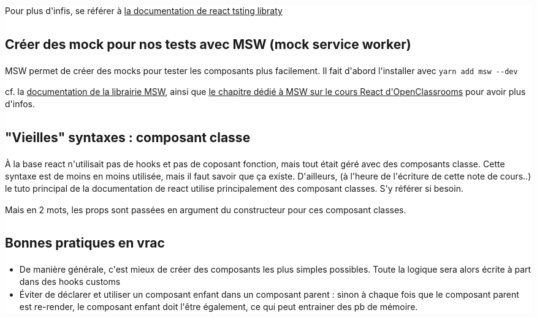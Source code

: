 Pour plus d'infis, se référer à [la documentation de react tsting libraty](https://testing-library.com/docs/queries/bytestid/)

## Créer des mock pour nos tests avec MSW (mock service worker)

MSW permet de créer des mocks pour tester les composants plus facilement. Il fait d'abord l'installer avec `yarn add msw --dev`

cf. la [documentation de la librairie MSW](https://github.com/mswjs/msw), ainsi que [le chapitre dédié à MSW sur le cours React d'OpenClassrooms](https://openclassrooms.com/fr/courses/7150606-creez-une-application-react-complete/7257071-allez-plus-loin-dans-vos-tests) pour avoir plus d'infos.

## "Vieilles" syntaxes : composant classe

À la base react n'utilisait pas de hooks et pas de coposant fonction, mais tout était géré avec des composants classe. Cette syntaxe est de moins en moins utilisée, mais il faut savoir que ça existe. D'ailleurs, (à l'heure de l'écriture de cette note de cours..) le tuto principal de la documentation de react utilise principalement des composant classes. S'y référer si besoin.

Mais en 2 mots, les props sont passées en argument du constructeur pour ces composant classes.

## Bonnes pratiques en vrac

- De manière générale, c'est mieux de créer des composants les plus simples possibles. Toute la logique sera alors écrite à part dans des hooks customs
- Éviter de déclarer et utiliser un composant enfant dans un composant parent : sinon à chaque fois que le composant parent est re-render, le composant enfant doit l'être également, ce qui peut entrainer des pb de mémoire.
